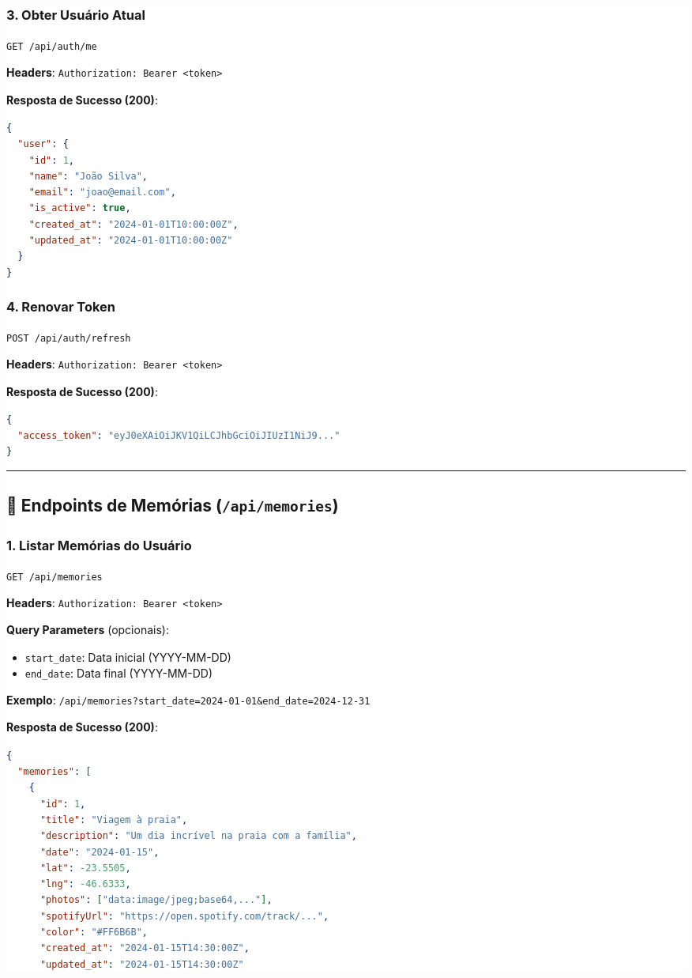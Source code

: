 ### 3. Obter Usuário Atual
```http
GET /api/auth/me
```

**Headers**: `Authorization: Bearer <token>`

**Resposta de Sucesso (200)**:
```json
{
  "user": {
    "id": 1,
    "name": "João Silva",
    "email": "joao@email.com",
    "is_active": true,
    "created_at": "2024-01-01T10:00:00Z",
    "updated_at": "2024-01-01T10:00:00Z"
  }
}
```

### 4. Renovar Token
```http
POST /api/auth/refresh
```

**Headers**: `Authorization: Bearer <token>`

**Resposta de Sucesso (200)**:
```json
{
  "access_token": "eyJ0eXAiOiJKV1QiLCJhbGciOiJIUzI1NiJ9..."
}
```

---

## 📍 Endpoints de Memórias (`/api/memories`)

### 1. Listar Memórias do Usuário
```http
GET /api/memories
```

**Headers**: `Authorization: Bearer <token>`

**Query Parameters** (opcionais):
- `start_date`: Data inicial (YYYY-MM-DD)
- `end_date`: Data final (YYYY-MM-DD)

**Exemplo**: `/api/memories?start_date=2024-01-01&end_date=2024-12-31`

**Resposta de Sucesso (200)**:
```json
{
  "memories": [
    {
      "id": 1,
      "title": "Viagem à praia",
      "description": "Um dia incrível na praia com a família",
      "date": "2024-01-15",
      "lat": -23.5505,
      "lng": -46.6333,
      "photos": ["data:image/jpeg;base64,..."],
      "spotifyUrl": "https://open.spotify.com/track/...",
      "color": "#FF6B6B",
      "created_at": "2024-01-15T14:30:00Z",
      "updated_at": "2024-01-15T14:30:00Z"
```